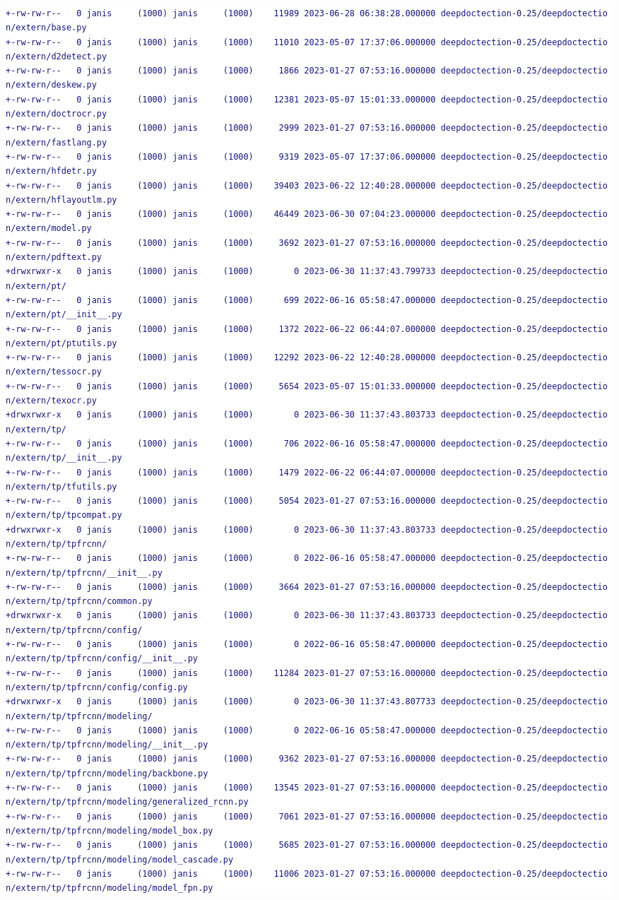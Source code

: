 ```diff
+-rw-rw-r--   0 janis     (1000) janis     (1000)    11989 2023-06-28 06:38:28.000000 deepdoctection-0.25/deepdoctection/extern/base.py
+-rw-rw-r--   0 janis     (1000) janis     (1000)    11010 2023-05-07 17:37:06.000000 deepdoctection-0.25/deepdoctection/extern/d2detect.py
+-rw-rw-r--   0 janis     (1000) janis     (1000)     1866 2023-01-27 07:53:16.000000 deepdoctection-0.25/deepdoctection/extern/deskew.py
+-rw-rw-r--   0 janis     (1000) janis     (1000)    12381 2023-05-07 15:01:33.000000 deepdoctection-0.25/deepdoctection/extern/doctrocr.py
+-rw-rw-r--   0 janis     (1000) janis     (1000)     2999 2023-01-27 07:53:16.000000 deepdoctection-0.25/deepdoctection/extern/fastlang.py
+-rw-rw-r--   0 janis     (1000) janis     (1000)     9319 2023-05-07 17:37:06.000000 deepdoctection-0.25/deepdoctection/extern/hfdetr.py
+-rw-rw-r--   0 janis     (1000) janis     (1000)    39403 2023-06-22 12:40:28.000000 deepdoctection-0.25/deepdoctection/extern/hflayoutlm.py
+-rw-rw-r--   0 janis     (1000) janis     (1000)    46449 2023-06-30 07:04:23.000000 deepdoctection-0.25/deepdoctection/extern/model.py
+-rw-rw-r--   0 janis     (1000) janis     (1000)     3692 2023-01-27 07:53:16.000000 deepdoctection-0.25/deepdoctection/extern/pdftext.py
+drwxrwxr-x   0 janis     (1000) janis     (1000)        0 2023-06-30 11:37:43.799733 deepdoctection-0.25/deepdoctection/extern/pt/
+-rw-rw-r--   0 janis     (1000) janis     (1000)      699 2022-06-16 05:58:47.000000 deepdoctection-0.25/deepdoctection/extern/pt/__init__.py
+-rw-rw-r--   0 janis     (1000) janis     (1000)     1372 2022-06-22 06:44:07.000000 deepdoctection-0.25/deepdoctection/extern/pt/ptutils.py
+-rw-rw-r--   0 janis     (1000) janis     (1000)    12292 2023-06-22 12:40:28.000000 deepdoctection-0.25/deepdoctection/extern/tessocr.py
+-rw-rw-r--   0 janis     (1000) janis     (1000)     5654 2023-05-07 15:01:33.000000 deepdoctection-0.25/deepdoctection/extern/texocr.py
+drwxrwxr-x   0 janis     (1000) janis     (1000)        0 2023-06-30 11:37:43.803733 deepdoctection-0.25/deepdoctection/extern/tp/
+-rw-rw-r--   0 janis     (1000) janis     (1000)      706 2022-06-16 05:58:47.000000 deepdoctection-0.25/deepdoctection/extern/tp/__init__.py
+-rw-rw-r--   0 janis     (1000) janis     (1000)     1479 2022-06-22 06:44:07.000000 deepdoctection-0.25/deepdoctection/extern/tp/tfutils.py
+-rw-rw-r--   0 janis     (1000) janis     (1000)     5054 2023-01-27 07:53:16.000000 deepdoctection-0.25/deepdoctection/extern/tp/tpcompat.py
+drwxrwxr-x   0 janis     (1000) janis     (1000)        0 2023-06-30 11:37:43.803733 deepdoctection-0.25/deepdoctection/extern/tp/tpfrcnn/
+-rw-rw-r--   0 janis     (1000) janis     (1000)        0 2022-06-16 05:58:47.000000 deepdoctection-0.25/deepdoctection/extern/tp/tpfrcnn/__init__.py
+-rw-rw-r--   0 janis     (1000) janis     (1000)     3664 2023-01-27 07:53:16.000000 deepdoctection-0.25/deepdoctection/extern/tp/tpfrcnn/common.py
+drwxrwxr-x   0 janis     (1000) janis     (1000)        0 2023-06-30 11:37:43.803733 deepdoctection-0.25/deepdoctection/extern/tp/tpfrcnn/config/
+-rw-rw-r--   0 janis     (1000) janis     (1000)        0 2022-06-16 05:58:47.000000 deepdoctection-0.25/deepdoctection/extern/tp/tpfrcnn/config/__init__.py
+-rw-rw-r--   0 janis     (1000) janis     (1000)    11284 2023-01-27 07:53:16.000000 deepdoctection-0.25/deepdoctection/extern/tp/tpfrcnn/config/config.py
+drwxrwxr-x   0 janis     (1000) janis     (1000)        0 2023-06-30 11:37:43.807733 deepdoctection-0.25/deepdoctection/extern/tp/tpfrcnn/modeling/
+-rw-rw-r--   0 janis     (1000) janis     (1000)        0 2022-06-16 05:58:47.000000 deepdoctection-0.25/deepdoctection/extern/tp/tpfrcnn/modeling/__init__.py
+-rw-rw-r--   0 janis     (1000) janis     (1000)     9362 2023-01-27 07:53:16.000000 deepdoctection-0.25/deepdoctection/extern/tp/tpfrcnn/modeling/backbone.py
+-rw-rw-r--   0 janis     (1000) janis     (1000)    13545 2023-01-27 07:53:16.000000 deepdoctection-0.25/deepdoctection/extern/tp/tpfrcnn/modeling/generalized_rcnn.py
+-rw-rw-r--   0 janis     (1000) janis     (1000)     7061 2023-01-27 07:53:16.000000 deepdoctection-0.25/deepdoctection/extern/tp/tpfrcnn/modeling/model_box.py
+-rw-rw-r--   0 janis     (1000) janis     (1000)     5685 2023-01-27 07:53:16.000000 deepdoctection-0.25/deepdoctection/extern/tp/tpfrcnn/modeling/model_cascade.py
+-rw-rw-r--   0 janis     (1000) janis     (1000)    11006 2023-01-27 07:53:16.000000 deepdoctection-0.25/deepdoctection/extern/tp/tpfrcnn/modeling/model_fpn.py
```